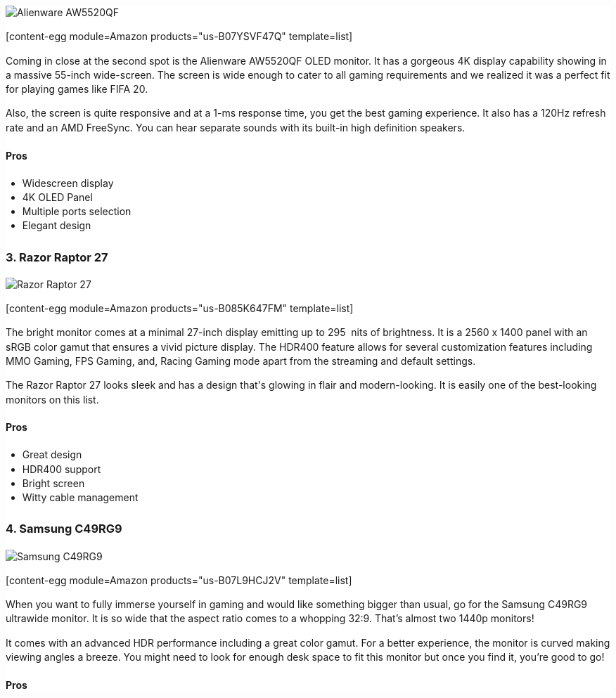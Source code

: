 <img decoding="async" width="1920" height="1080" src="/images/posts/best-gaming-monitor/Alienware-AW5520QF.png" alt="Alienware AW5520QF" srcset="/images/posts/best-gaming-monitor/Alienware-AW5520QF.png 1920w, /images/posts/best-gaming-monitor/Alienware-AW5520QF-300x169.png 300w, /images/posts/best-gaming-monitor/Alienware-AW5520QF-1024x576.png 1024w, /images/posts/best-gaming-monitor/Alienware-AW5520QF-768x432.png 768w, /images/posts/best-gaming-monitor/Alienware-AW5520QF-1536x864.png 1536w" sizes="(max-width: 1920px) 100vw, 1920px" />

\[content-egg module=Amazon products="us-B07YSVF47Q" template=list\]

Coming in close at the second spot is the Alienware AW5520QF OLED monitor. It has a gorgeous 4K display capability showing in a massive 55-inch wide-screen. The screen is wide enough to cater to all gaming requirements and we realized it was a perfect fit for playing games like FIFA 20.

Also, the screen is quite responsive and at a 1-ms response time, you get the best gaming experience. It also has a 120Hz refresh rate and an AMD FreeSync. You can hear separate sounds with its built-in high definition speakers.

#### Pros

*   Widescreen display
*   4K OLED Panel
*   Multiple ports selection
*   Elegant design

### 3\. Razor Raptor 27

<img decoding="async" width="1920" height="1080" src="/images/posts/best-gaming-monitor/Razor-Raptor-27.png" alt="Razor Raptor 27" srcset="/images/posts/best-gaming-monitor/Razor-Raptor-27.png 1920w, /images/posts/best-gaming-monitor/Razor-Raptor-27-300x169.png 300w, /images/posts/best-gaming-monitor/Razor-Raptor-27-1024x576.png 1024w, /images/posts/best-gaming-monitor/Razor-Raptor-27-768x432.png 768w, /images/posts/best-gaming-monitor/Razor-Raptor-27-1536x864.png 1536w" sizes="(max-width: 1920px) 100vw, 1920px" />

\[content-egg module=Amazon products="us-B085K647FM" template=list\]

The bright monitor comes at a minimal 27-inch display emitting up to 295  nits of brightness. It is a 2560 x 1400 panel with an sRGB color gamut that ensures a vivid picture display. The HDR400 feature allows for several customization features including MMO Gaming, FPS Gaming, and, Racing Gaming mode apart from the streaming and default settings.

The Razor Raptor 27 looks sleek and has a design that's glowing in flair and modern-looking. It is easily one of the best-looking monitors on this list.

#### Pros

*   Great design
*   HDR400 support
*   Bright screen
*   Witty cable management

### 4\. Samsung C49RG9

<img decoding="async" width="1920" height="1080" src="/images/posts/best-gaming-monitor/Samsung-C49RG9.png" alt="Samsung C49RG9" srcset="/images/posts/best-gaming-monitor/Samsung-C49RG9.png 1920w, /images/posts/best-gaming-monitor/Samsung-C49RG9-300x169.png 300w, /images/posts/best-gaming-monitor/Samsung-C49RG9-1024x576.png 1024w, /images/posts/best-gaming-monitor/Samsung-C49RG9-768x432.png 768w, /images/posts/best-gaming-monitor/Samsung-C49RG9-1536x864.png 1536w" sizes="(max-width: 1920px) 100vw, 1920px" />

\[content-egg module=Amazon products="us-B07L9HCJ2V" template=list\]

When you want to fully immerse yourself in gaming and would like something bigger than usual, go for the Samsung C49RG9 ultrawide monitor. It is so wide that the aspect ratio comes to a whopping 32:9. That’s almost two 1440p monitors!

It comes with an advanced HDR performance including a great color gamut. For a better experience, the monitor is curved making viewing angles a breeze. You might need to look for enough desk space to fit this monitor but once you find it, you’re good to go!

#### Pros

